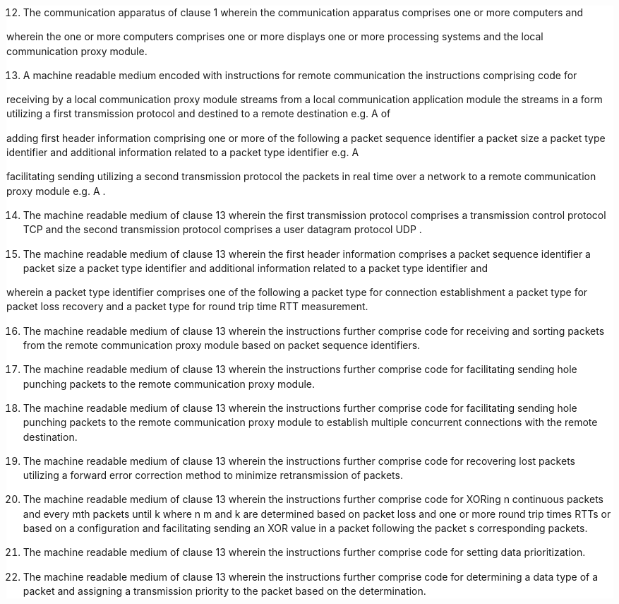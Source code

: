 12. The communication apparatus of clause 1 wherein the communication apparatus comprises one or more computers and

wherein the one or more computers comprises one or more displays one or more processing systems and the local communication proxy module.

13. A machine readable medium encoded with instructions for remote communication the instructions comprising code for 

receiving by a local communication proxy module streams from a local communication application module the streams in a form utilizing a first transmission protocol and destined to a remote destination e.g. A of 

adding first header information comprising one or more of the following a packet sequence identifier a packet size a packet type identifier and additional information related to a packet type identifier e.g. A 

facilitating sending utilizing a second transmission protocol the packets in real time over a network to a remote communication proxy module e.g. A .

14. The machine readable medium of clause 13 wherein the first transmission protocol comprises a transmission control protocol TCP and the second transmission protocol comprises a user datagram protocol UDP .

15. The machine readable medium of clause 13 wherein the first header information comprises a packet sequence identifier a packet size a packet type identifier and additional information related to a packet type identifier and

wherein a packet type identifier comprises one of the following a packet type for connection establishment a packet type for packet loss recovery and a packet type for round trip time RTT measurement.

16. The machine readable medium of clause 13 wherein the instructions further comprise code for receiving and sorting packets from the remote communication proxy module based on packet sequence identifiers.

17. The machine readable medium of clause 13 wherein the instructions further comprise code for facilitating sending hole punching packets to the remote communication proxy module.

18. The machine readable medium of clause 13 wherein the instructions further comprise code for facilitating sending hole punching packets to the remote communication proxy module to establish multiple concurrent connections with the remote destination.

19. The machine readable medium of clause 13 wherein the instructions further comprise code for recovering lost packets utilizing a forward error correction method to minimize retransmission of packets.

20. The machine readable medium of clause 13 wherein the instructions further comprise code for XORing n continuous packets and every mth packets until k where n m and k are determined based on packet loss and one or more round trip times RTTs or based on a configuration and facilitating sending an XOR value in a packet following the packet s corresponding packets.

21. The machine readable medium of clause 13 wherein the instructions further comprise code for setting data prioritization.

22. The machine readable medium of clause 13 wherein the instructions further comprise code for determining a data type of a packet and assigning a transmission priority to the packet based on the determination.
